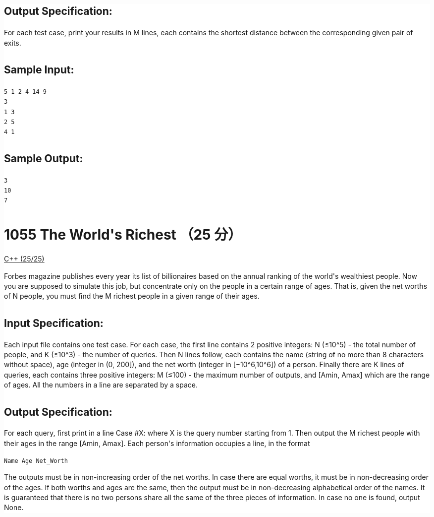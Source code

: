 ## Output Specification:
For each test case, print your results in M lines, each contains the shortest distance between the corresponding given pair of exits.

## Sample Input:
```
5 1 2 4 14 9
3
1 3
2 5
4 1
```
## Sample Output:
```
3
10
7
```

# 1055 The World's Richest （25 分）
[C++ (25/25)](https://github.com/Heliovic/My_PAT_Answer/blob/master/1055/main.cpp)

Forbes magazine publishes every year its list of billionaires based on the annual ranking of the world's wealthiest people. Now you are supposed to simulate this job, but concentrate only on the people in a certain range of ages. That is, given the net worths of N people, you must find the M richest people in a given range of their ages.

## Input Specification:
Each input file contains one test case. 
For each case, the first line contains 2 positive integers: N (≤10^5) - the total number of people, and K (≤10^3) - the number of queries. 
Then N lines follow, each contains the name (string of no more than 8 characters without space), age (integer in (0, 200]), and the net worth (integer in [−10^​6,10^6]) of a person. 
Finally there are K lines of queries, each contains three positive integers: M (≤100) - the maximum number of outputs, and [Amin, Amax] which are the range of ages. All the numbers in a line are separated by a space.

## Output Specification:
For each query, first print in a line Case #X: where X is the query number starting from 1. Then output the M richest people with their ages in the range [Amin, Amax]. Each person's information occupies a line, in the format
```
Name Age Net_Worth
```
The outputs must be in non-increasing order of the net worths. In case there are equal worths, it must be in non-decreasing order of the ages. If both worths and ages are the same, then the output must be in non-decreasing alphabetical order of the names. It is guaranteed that there is no two persons share all the same of the three pieces of information. In case no one is found, output None.
